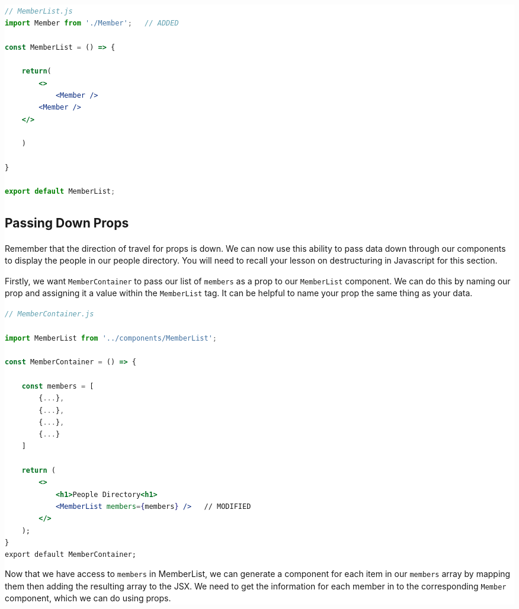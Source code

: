 ```jsx title="MemberList.js"
// MemberList.js
import Member from './Member';   // ADDED

const MemberList = () => {

    return(
        <>
            <Member />
	    <Member />
	</>
	
    )

}

export default MemberList;
```

## Passing Down Props
Remember that the direction of travel for props is down. We can now use this ability to pass data down through our components to display the people in our people directory. You will need to recall your lesson on destructuring in Javascript for this section.

Firstly, we want `MemberContainer` to pass our list of `members` as a prop to our `MemberList` component. We can do this by naming our prop and assigning it a value within the `MemberList` tag. It can be helpful to name your prop the same thing as your data.

```jsx
// MemberContainer.js

import MemberList from '../components/MemberList';

const MemberContainer = () => {

	const members = [
		{...},
		{...},
		{...},
		{...}
	]
	
	return (
		<>
		    <h1>People Directory<h1>   
		    <MemberList members={members} />   // MODIFIED
		</>
	);
}
export default MemberContainer;
```

Now that we have access to `members` in MemberList, we can generate a component for each item in our `members` array by mapping them then adding the resulting array to the JSX. We need to get the information for each member in to the corresponding `Member` component, which we can do using props.
